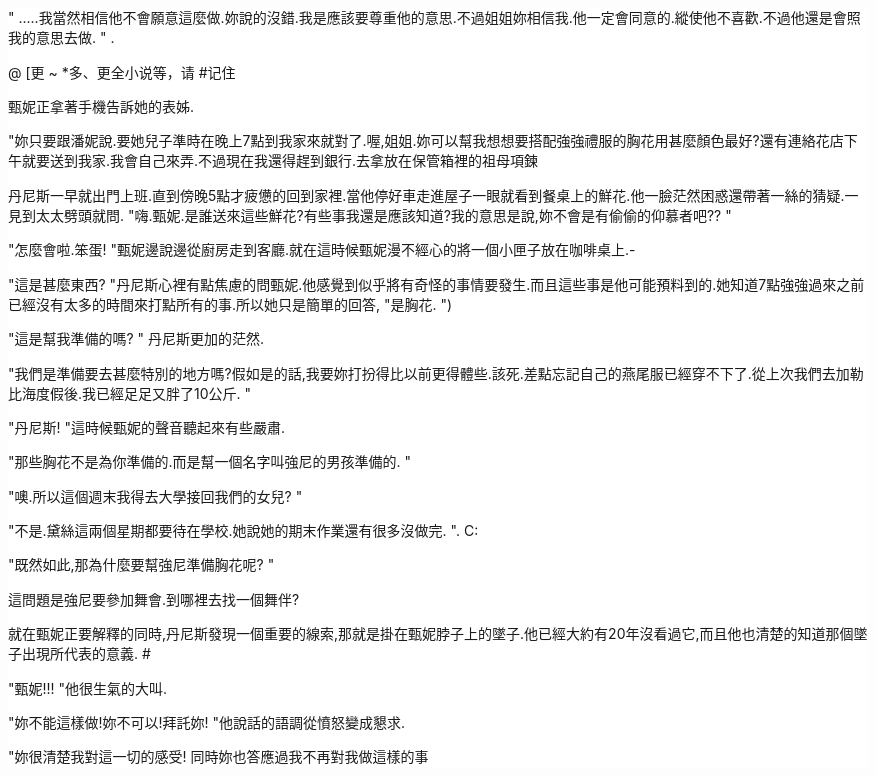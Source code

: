 



 " .....我當然相信他不會願意這麼做.妳說的沒錯.我是應該要尊重他的意思.不過姐姐妳相信我.他一定會同意的.縱使他不喜歡.不過他還是會照我的意思去做. " .

@ [更 ~ *多、更全小说等，请 #记住



甄妮正拿著手機告訴她的表姊.



 "妳只要跟潘妮說.要她兒子準時在晚上7點到我家來就對了.喔,姐姐.妳可以幫我想想要搭配強強禮服的胸花用甚麼顏色最好?還有連絡花店下午就要送到我家.我會自己來弄.不過現在我還得趕到銀行.去拿放在保管箱裡的祖母項鍊



丹尼斯一早就出門上班.直到傍晚5點才疲憊的回到家裡.當他停好車走進屋子一眼就看到餐桌上的鮮花.他一臉茫然困惑還帶著一絲的猜疑.一見到太太劈頭就問. "嗨.甄妮.是誰送來這些鮮花?有些事我還是應該知道?我的意思是說,妳不會是有偷偷的仰慕者吧?? "



 "怎麼會啦.笨蛋! "甄妮邊說邊從廚房走到客廳.就在這時候甄妮漫不經心的將一個小匣子放在咖啡桌上.-



 "這是甚麼東西? "丹尼斯心裡有點焦慮的問甄妮.他感覺到似乎將有奇怪的事情要發生.而且這些事是他可能預料到的.她知道7點強強過來之前已經沒有太多的時間來打點所有的事.所以她只是簡單的回答, "是胸花. ")



 "這是幫我準備的嗎? " 丹尼斯更加的茫然.

 "我們是準備要去甚麼特別的地方嗎?假如是的話,我要妳打扮得比以前更得體些.該死.差點忘記自己的燕尾服已經穿不下了.從上次我們去加勒比海度假後.我已經足足又胖了10公斤. "





 "丹尼斯! "這時候甄妮的聲音聽起來有些嚴肅.

 "那些胸花不是為你準備的.而是幫一個名字叫強尼的男孩準備的. "



 "噢.所以這個週末我得去大學接回我們的女兒? "



 "不是.黛絲這兩個星期都要待在學校.她說她的期末作業還有很多沒做完. ". C:



 "既然如此,那為什麼要幫強尼準備胸花呢? "



這問題是強尼要參加舞會.到哪裡去找一個舞伴?

就在甄妮正要解釋的同時,丹尼斯發現一個重要的線索,那就是掛在甄妮脖子上的墜子.他已經大約有20年沒看過它,而且他也清楚的知道那個墜子出現所代表的意義. #





 "甄妮!!! "他很生氣的大叫.

 "妳不能這樣做!妳不可以!拜託妳! "他說話的語調從憤怒變成懇求.

 "妳很清楚我對這一切的感受! 同時妳也答應過我不再對我做這樣的事

